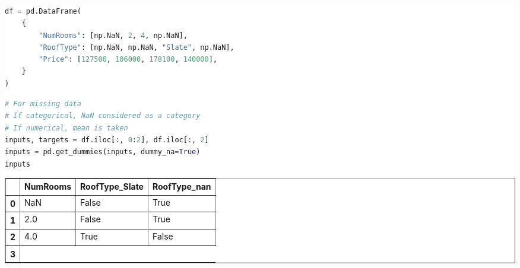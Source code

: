 
```python
df = pd.DataFrame(
    {
        "NumRooms": [np.NaN, 2, 4, np.NaN],
        "RoofType": [np.NaN, np.NaN, "Slate", np.NaN],
        "Price": [127500, 106000, 178100, 140000],
    }
)
```


```python
# For missing data
# If categorical, NaN considered as a category
# If numerical, mean is taken
inputs, targets = df.iloc[:, 0:2], df.iloc[:, 2]
inputs = pd.get_dummies(inputs, dummy_na=True)
inputs
```




<div>
<style scoped>
    .dataframe tbody tr th:only-of-type {
        vertical-align: middle;
    }

    .dataframe tbody tr th {
        vertical-align: top;
    }

    .dataframe thead th {
        text-align: right;
    }
</style>
<table border="1" class="dataframe">
  <thead>
    <tr style="text-align: right;">
      <th></th>
      <th>NumRooms</th>
      <th>RoofType_Slate</th>
      <th>RoofType_nan</th>
    </tr>
  </thead>
  <tbody>
    <tr>
      <th>0</th>
      <td>NaN</td>
      <td>False</td>
      <td>True</td>
    </tr>
    <tr>
      <th>1</th>
      <td>2.0</td>
      <td>False</td>
      <td>True</td>
    </tr>
    <tr>
      <th>2</th>
      <td>4.0</td>
      <td>True</td>
      <td>False</td>
    </tr>
    <tr>
      <th>3</th>